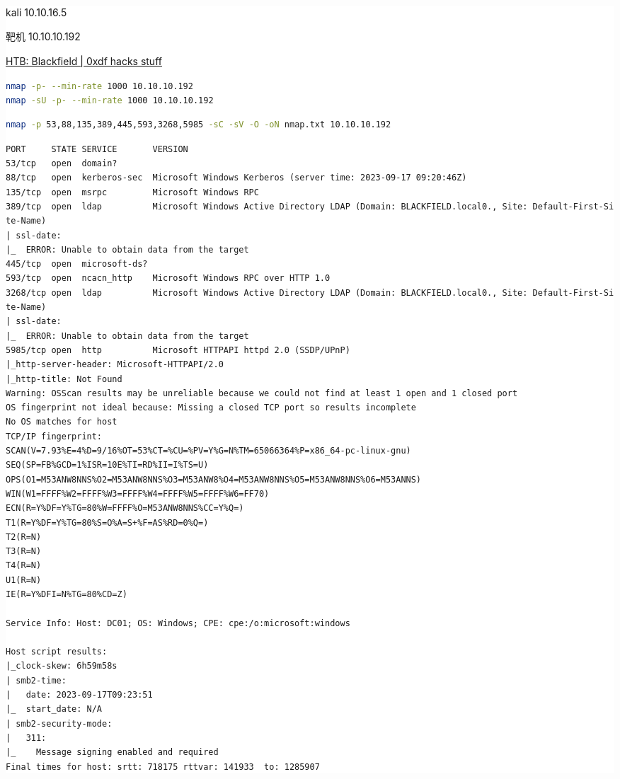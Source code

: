 kali 10.10.16.5

靶机 10.10.10.192

[HTB: Blackfield | 0xdf hacks stuff](https://0xdf.gitlab.io/2020/10/03/htb-blackfield.html#shell)

```bash
nmap -p- --min-rate 1000 10.10.10.192
nmap -sU -p- --min-rate 1000 10.10.10.192
```

```bash
nmap -p 53,88,135,389,445,593,3268,5985 -sC -sV -O -oN nmap.txt 10.10.10.192
```

```
PORT     STATE SERVICE       VERSION
53/tcp   open  domain?
88/tcp   open  kerberos-sec  Microsoft Windows Kerberos (server time: 2023-09-17 09:20:46Z)
135/tcp  open  msrpc         Microsoft Windows RPC
389/tcp  open  ldap          Microsoft Windows Active Directory LDAP (Domain: BLACKFIELD.local0., Site: Default-First-Site-Name)
| ssl-date: 
|_  ERROR: Unable to obtain data from the target
445/tcp  open  microsoft-ds?
593/tcp  open  ncacn_http    Microsoft Windows RPC over HTTP 1.0
3268/tcp open  ldap          Microsoft Windows Active Directory LDAP (Domain: BLACKFIELD.local0., Site: Default-First-Site-Name)
| ssl-date: 
|_  ERROR: Unable to obtain data from the target
5985/tcp open  http          Microsoft HTTPAPI httpd 2.0 (SSDP/UPnP)
|_http-server-header: Microsoft-HTTPAPI/2.0
|_http-title: Not Found
Warning: OSScan results may be unreliable because we could not find at least 1 open and 1 closed port
OS fingerprint not ideal because: Missing a closed TCP port so results incomplete
No OS matches for host
TCP/IP fingerprint:
SCAN(V=7.93%E=4%D=9/16%OT=53%CT=%CU=%PV=Y%G=N%TM=65066364%P=x86_64-pc-linux-gnu)
SEQ(SP=FB%GCD=1%ISR=10E%TI=RD%II=I%TS=U)
OPS(O1=M53ANW8NNS%O2=M53ANW8NNS%O3=M53ANW8%O4=M53ANW8NNS%O5=M53ANW8NNS%O6=M53ANNS)
WIN(W1=FFFF%W2=FFFF%W3=FFFF%W4=FFFF%W5=FFFF%W6=FF70)
ECN(R=Y%DF=Y%TG=80%W=FFFF%O=M53ANW8NNS%CC=Y%Q=)
T1(R=Y%DF=Y%TG=80%S=O%A=S+%F=AS%RD=0%Q=)
T2(R=N)
T3(R=N)
T4(R=N)
U1(R=N)
IE(R=Y%DFI=N%TG=80%CD=Z)

Service Info: Host: DC01; OS: Windows; CPE: cpe:/o:microsoft:windows

Host script results:
|_clock-skew: 6h59m58s
| smb2-time: 
|   date: 2023-09-17T09:23:51
|_  start_date: N/A
| smb2-security-mode: 
|   311: 
|_    Message signing enabled and required
Final times for host: srtt: 718175 rttvar: 141933  to: 1285907
```
